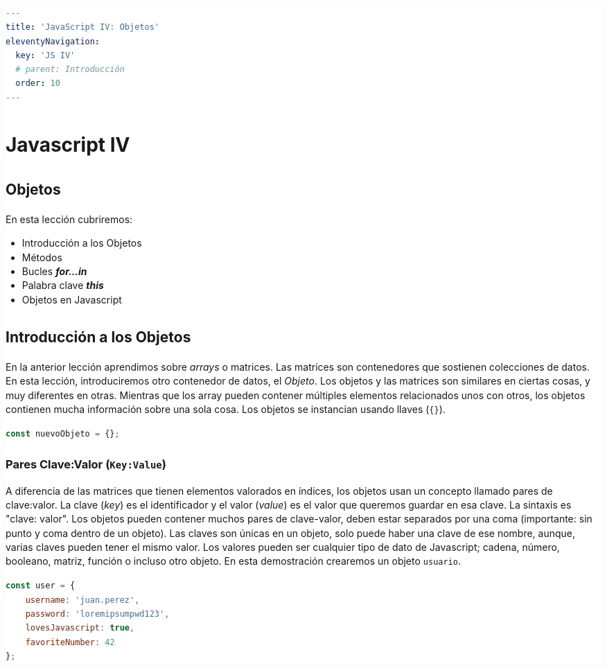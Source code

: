 ```yaml
---
title: 'JavaScript IV: Objetos'
eleventyNavigation:
  key: 'JS IV'
  # parent: Introducción
  order: 10
---
```




# Javascript IV 

## Objetos

En esta lección cubriremos:

* Introducción a los Objetos
* Métodos
* Bucles ***for…in***
* Palabra clave ***this***
* Objetos en Javascript

<iframe src="https://player.vimeo.com/video/424936732" width="640" height="564" frameborder="0" allow="autoplay; fullscreen" allowfullscreen></iframe>

## Introducción a los Objetos

En la anterior lección aprendimos sobre _arrays_ o matrices. Las matrices son contenedores que sostienen colecciones de datos. En esta lección, introduciremos otro contenedor de datos, el _Objeto_. Los objetos y las matrices son similares en ciertas cosas, y muy diferentes en otras. Mientras que los array pueden contener múltiples elementos relacionados unos con otros, los objetos contienen mucha información sobre una sola cosa. Los objetos se instancian usando llaves (`{}`).

```javascript
const nuevoObjeto = {};
```

### Pares Clave:Valor (`Key:Value`)

A diferencia de las matrices que tienen elementos valorados en índices, los objetos usan un concepto llamado pares de clave:valor. La clave (_key_) es el identificador y el valor (_value_) es el valor que queremos guardar en esa clave. La sintaxis es "clave: valor". Los objetos pueden contener muchos pares de clave-valor, deben estar separados por una coma (importante: sin punto y coma dentro de un objeto). Las claves son únicas en un objeto, solo puede haber una clave de ese nombre, aunque, varias claves pueden tener el mismo valor. Los valores pueden ser cualquier tipo de dato de Javascript; cadena, número, booleano, matriz, función o incluso otro objeto. En esta demostración crearemos un objeto `usuario`.

```javascript
const user = {
    username: 'juan.perez',
    password: 'loremipsumpwd123',
    lovesJavascript: true,
    favoriteNumber: 42
};
```
